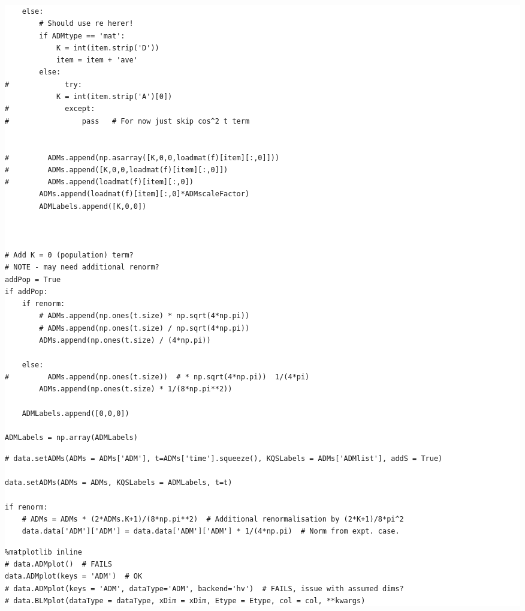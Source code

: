 ```{code-cell} ipython3
    else:
        # Should use re herer!
        if ADMtype == 'mat':
            K = int(item.strip('D'))
            item = item + 'ave'
        else:
#             try:
            K = int(item.strip('A')[0])
#             except:
#                 pass   # For now just skip cos^2 t term
            

#         ADMs.append(np.asarray([K,0,0,loadmat(f)[item][:,0]]))
#         ADMs.append([K,0,0,loadmat(f)[item][:,0]])
#         ADMs.append(loadmat(f)[item][:,0])
        ADMs.append(loadmat(f)[item][:,0]*ADMscaleFactor)
        ADMLabels.append([K,0,0])
        
            
            
# Add K = 0 (population) term?
# NOTE - may need additional renorm?
addPop = True
if addPop:
    if renorm:
        # ADMs.append(np.ones(t.size) * np.sqrt(4*np.pi))
        # ADMs.append(np.ones(t.size) / np.sqrt(4*np.pi))
        ADMs.append(np.ones(t.size) / (4*np.pi))
    
    else:
#         ADMs.append(np.ones(t.size))  # * np.sqrt(4*np.pi))  1/(4*pi)
        ADMs.append(np.ones(t.size) * 1/(8*np.pi**2))
        
    ADMLabels.append([0,0,0])
        
ADMLabels = np.array(ADMLabels)
```

```{code-cell} ipython3
# data.setADMs(ADMs = ADMs['ADM'], t=ADMs['time'].squeeze(), KQSLabels = ADMs['ADMlist'], addS = True)

data.setADMs(ADMs = ADMs, KQSLabels = ADMLabels, t=t)

if renorm:
    # ADMs = ADMs * (2*ADMs.K+1)/(8*np.pi**2)  # Additional renormalisation by (2*K+1)/8*pi^2
    data.data['ADM']['ADM'] = data.data['ADM']['ADM'] * 1/(4*np.pi)  # Norm from expt. case.
```

```{code-cell} ipython3
%matplotlib inline
# data.ADMplot()  # FAILS
data.ADMplot(keys = 'ADM')  # OK
# data.ADMplot(keys = 'ADM', dataType='ADM', backend='hv')  # FAILS, issue with assumed dims?
# data.BLMplot(dataType = dataType, xDim = xDim, Etype = Etype, col = col, **kwargs)
```
